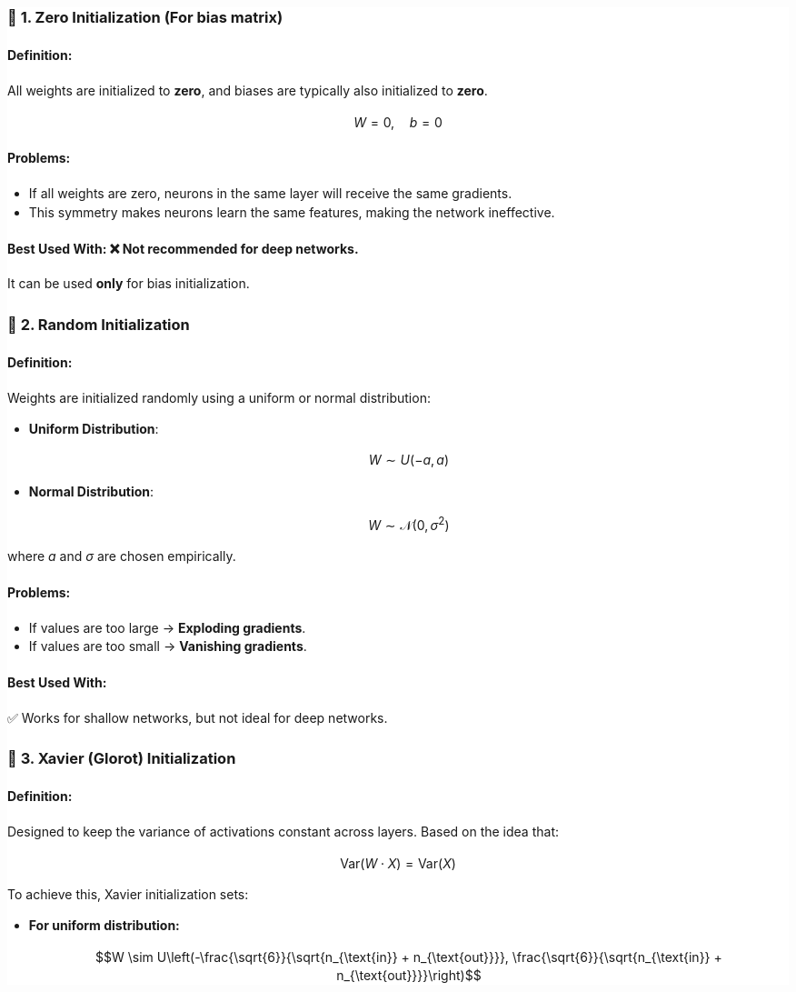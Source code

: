 ### 🔹 **1. Zero Initialization (For bias matrix)**
#### **Definition:**
All weights are initialized to **zero**, and biases are typically also initialized to **zero**.

```math
W = 0, \quad b = 0
```

#### **Problems:**
- If all weights are zero, neurons in the same layer will receive the same gradients.
- This symmetry makes neurons learn the same features, making the network ineffective.

#### **Best Used With:** ❌ **Not recommended for deep networks.**
It can be used **only** for bias initialization.


### 🔹 **2. Random Initialization**
#### **Definition:**
Weights are initialized randomly using a uniform or normal distribution:

- **Uniform Distribution**:  
  ```math
  W \sim U(-a, a)
    ```
  
- **Normal Distribution**:  
  ```math
  W \sim \mathcal{N}(0, \sigma^2)
  ```

where $a$ and $\sigma$ are chosen empirically.

#### **Problems:**
- If values are too large → **Exploding gradients**.
- If values are too small → **Vanishing gradients**.

#### **Best Used With:**
✅ Works for shallow networks, but not ideal for deep networks.


### 🔹 **3. Xavier (Glorot) Initialization**
#### **Definition:**
Designed to keep the variance of activations constant across layers. Based on the idea that:

```math
\text{Var}(W \cdot X) = \text{Var}(X)
```

To achieve this, Xavier initialization sets:

- **For uniform distribution:**
  ```math
  W \sim U\left(-\frac{\sqrt{6}}{\sqrt{n_{\text{in}} + n_{\text{out}}}}, \frac{\sqrt{6}}{\sqrt{n_{\text{in}} + n_{\text{out}}}}\right)
  ```
